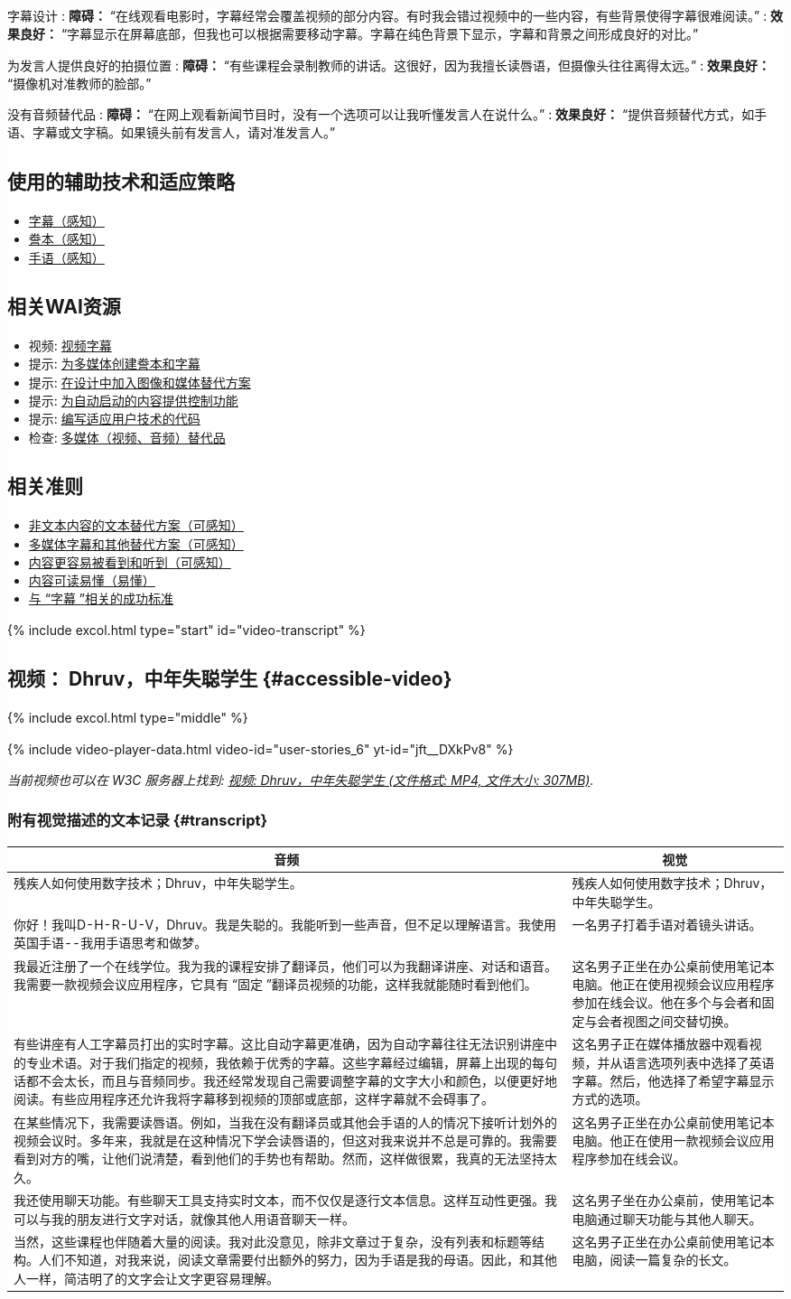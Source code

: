 字幕设计
: **障碍：** “在线观看电影时，字幕经常会覆盖视频的部分内容。有时我会错过视频中的一些内容，有些背景使得字幕很难阅读。”
: **效果良好：** “字幕显示在屏幕底部，但我也可以根据需要移动字幕。字幕在纯色背景下显示，字幕和背景之间形成良好的对比。”

为发言人提供良好的拍摄位置
: **障碍：** “有些课程会录制教师的讲话。这很好，因为我擅长读唇语，但摄像头往往离得太远。”
: **效果良好：** “摄像机对准教师的脸部。”

没有音频替代品
: **障碍：** “在网上观看新闻节目时，没有一个选项可以让我听懂发言人在说什么。”
: **效果良好：** “提供音频替代方式，如手语、字幕或文字稿。如果镜头前有发言人，请对准发言人。”

## 使用的辅助技术和适应策略

* [字幕（感知）](/people-use-web/tools-techniques/perception/#captions)
* [誊本（感知）](/people-use-web/tools-techniques/perception/#transcripts)
* [手语（感知）](/people-use-web/tools-techniques/perception/#sign)

## 相关WAI资源

* 视频: [视频字幕](/perspective-videos/captions/)
* 提示: [为多媒体创建誊本和字幕](/tips/writing/#create-transcripts-and-captions-for-multimedia)
* 提示: [在设计中加入图像和媒体替代方案](/tips/designing/#include-image-and-media-alternatives-in-your-design)
* 提示: [为自动启动的内容提供控制功能](/tips/designing/#provide-controls-for-content-that-starts-automatically)
* 提示: [编写适应用户技术的代码](/tips/developing/#write-code-that-adapts-to-the-users-technology)
* 检查: [多媒体（视频、音频）替代品](/test-evaluate/preliminary/#media)

## 相关准则

* [非文本内容的文本替代方案（可感知）](/fundamentals/accessibility-principles/#alternatives)
* [多媒体字幕和其他替代方案（可感知）](/fundamentals/accessibility-principles/#captions)
* [内容更容易被看到和听到（可感知）](/fundamentals/accessibility-principles/#distinguishable)
* [内容可读易懂（易懂）](/fundamentals/accessibility-principles/#readable)
* [与 “字幕 ”相关的成功标准](https://www.w3.org/WAI/WCAG21/quickref/?tags=captions)


{% include excol.html type="start" id="video-transcript" %}

##  视频： Dhruv，中年失聪学生 {#accessible-video}

{% include excol.html type="middle" %}

{% include video-player-data.html
  video-id="user-stories_6"
  yt-id="jft__DXkPv8"
%}

_当前视频也可以在 W3C 服务器上找到: [视频: Dhruv，中年失聪学生 (文件格式: MP4, 文件大小: 307MB)](https://media.w3.org/wai/people-use-web/user-stories_6.mp4)._

###  附有视觉描述的文本记录 {#transcript}

| 音频 | 视觉 |
| --- | --- |
| 残疾人如何使用数字技术；Dhruv，中年失聪学生。 | 残疾人如何使用数字技术；Dhruv，中年失聪学生。|
| 你好！我叫D-H-R-U-V，Dhruv。我是失聪的。我能听到一些声音，但不足以理解语言。我使用英国手语--我用手语思考和做梦。 | 一名男子打着手语对着镜头讲话。 |
| 我最近注册了一个在线学位。我为我的课程安排了翻译员，他们可以为我翻译讲座、对话和语音。我需要一款视频会议应用程序，它具有 “固定 ”翻译员视频的功能，这样我就能随时看到他们。 | 这名男子正坐在办公桌前使用笔记本电脑。他正在使用视频会议应用程序参加在线会议。他在多个与会者和固定与会者视图之间交替切换。 |
| 有些讲座有人工字幕员打出的实时字幕。这比自动字幕更准确，因为自动字幕往往无法识别讲座中的专业术语。对于我们指定的视频，我依赖于优秀的字幕。这些字幕经过编辑，屏幕上出现的每句话都不会太长，而且与音频同步。我还经常发现自己需要调整字幕的文字大小和颜色，以便更好地阅读。有些应用程序还允许我将字幕移到视频的顶部或底部，这样字幕就不会碍事了。 | 这名男子正在媒体播放器中观看视频，并从语言选项列表中选择了英语字幕。然后，他选择了希望字幕显示方式的选项。 |
| 在某些情况下，我需要读唇语。例如，当我在没有翻译员或其他会手语的人的情况下接听计划外的视频会议时。多年来，我就是在这种情况下学会读唇语的，但这对我来说并不总是可靠的。我需要看到对方的嘴，让他们说清楚，看到他们的手势也有帮助。然而，这样做很累，我真的无法坚持太久。 | 这名男子正坐在办公桌前使用笔记本电脑。他正在使用一款视频会议应用程序参加在线会议。 |
| 我还使用聊天功能。有些聊天工具支持实时文本，而不仅仅是逐行文本信息。这样互动性更强。我可以与我的朋友进行文字对话，就像其他人用语音聊天一样。 | 这名男子坐在办公桌前，使用笔记本电脑通过聊天功能与其他人聊天。 |
| 当然，这些课程也伴随着大量的阅读。我对此没意见，除非文章过于复杂，没有列表和标题等结构。人们不知道，对我来说，阅读文章需要付出额外的努力，因为手语是我的母语。因此，和其他人一样，简洁明了的文字会让文字更容易理解。 | 这名男子正坐在办公桌前使用笔记本电脑，阅读一篇复杂的长文。 |